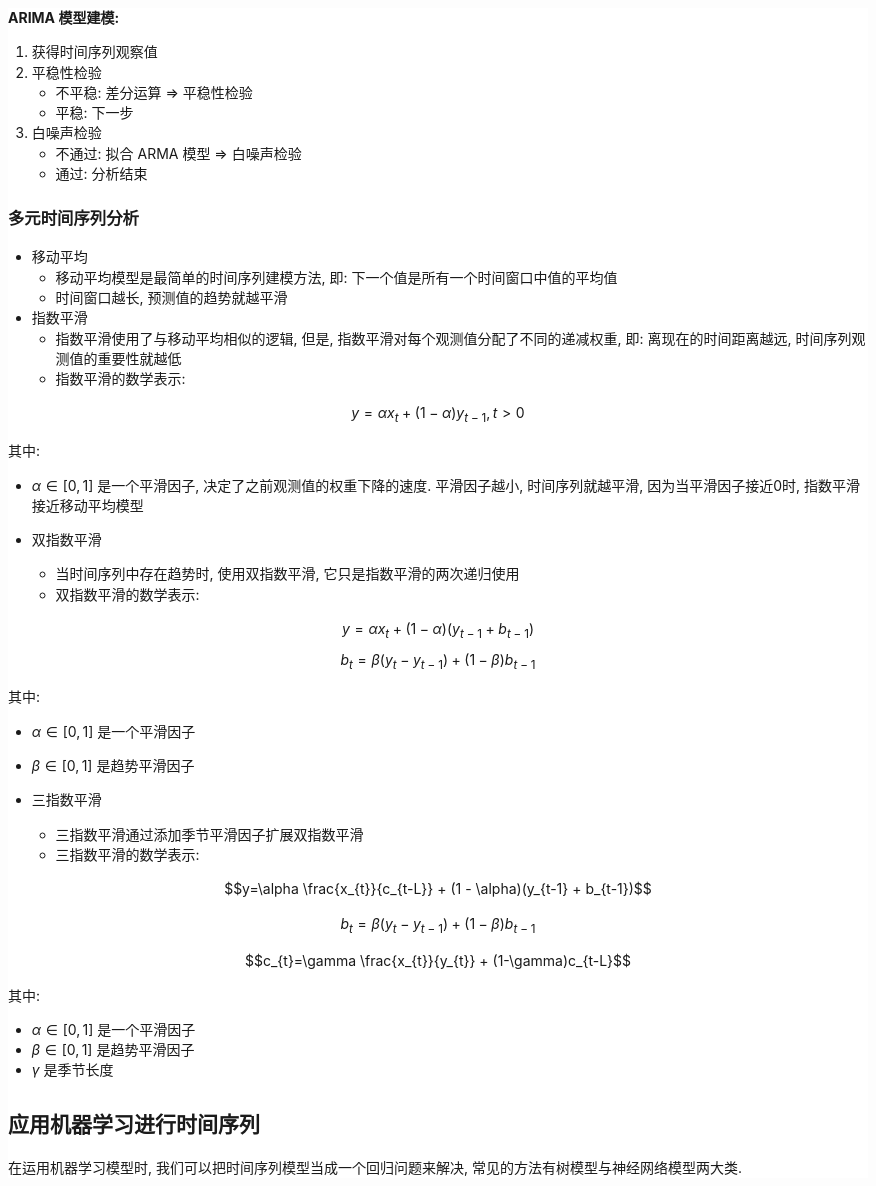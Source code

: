 **ARIMA 模型建模:**

   1. 获得时间序列观察值
   2. 平稳性检验
      - 不平稳: 差分运算 => 平稳性检验
      - 平稳: 下一步
   3. 白噪声检验
      - 不通过: 拟合 ARMA 模型 => 白噪声检验
      - 通过: 分析结束

### 多元时间序列分析

- 移动平均
   - 移动平均模型是最简单的时间序列建模方法, 即: 下一个值是所有一个时间窗口中值的平均值
   - 时间窗口越长, 预测值的趋势就越平滑
- 指数平滑
   - 指数平滑使用了与移动平均相似的逻辑, 但是, 指数平滑对每个观测值分配了不同的递减权重, 即: 离现在的时间距离越远, 时间序列观测值的重要性就越低
   - 指数平滑的数学表示:       

$$y=\alpha x_{t} + (1 - \alpha)y_{t-1}, t>0$$

其中:

- $\alpha \in [0, 1]$ 是一个平滑因子, 决定了之前观测值的权重下降的速度. 
   平滑因子越小, 时间序列就越平滑, 因为当平滑因子接近0时, 指数平滑接近移动平均模型


- 双指数平滑
   - 当时间序列中存在趋势时, 使用双指数平滑, 它只是指数平滑的两次递归使用
   - 双指数平滑的数学表示:       

$$y=\alpha x_{t} + (1 - \alpha)(y_{t-1} + b_{t-1})$$
$$b_{t}=\beta (y_{t} - y_{t-1}) + (1 - \beta)b_{t-1}$$

其中:
  - $\alpha \in [0, 1]$ 是一个平滑因子
  - $\beta \in [0, 1]$ 是趋势平滑因子

- 三指数平滑
   - 三指数平滑通过添加季节平滑因子扩展双指数平滑
   - 三指数平滑的数学表示:       

$$y=\alpha \frac{x_{t}}{c_{t-L}} + (1 - \alpha)(y_{t-1} + b_{t-1})$$

$$b_{t}=\beta (y_{t} - y_{t-1}) + (1 - \beta)b_{t-1}$$

$$c_{t}=\gamma \frac{x_{t}}{y_{t}} + (1-\gamma)c_{t-L}$$

其中:

   - $\alpha \in [0, 1]$ 是一个平滑因子
   - $\beta \in [0, 1]$ 是趋势平滑因子
   - $\gamma$ 是季节长度

## 应用机器学习进行时间序列

在运用机器学习模型时, 我们可以把时间序列模型当成一个回归问题来解决, 常见的方法有树模型与神经网络模型两大类. 
